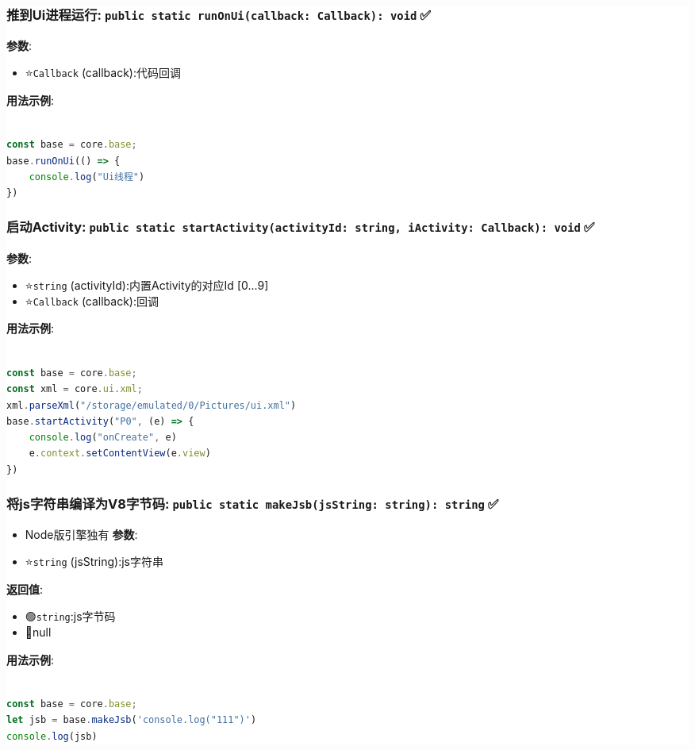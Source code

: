 ### 推到Ui进程运行: `public static runOnUi(callback: Callback): void` :white_check_mark:

**参数**:

- ⭐`Callback` (callback):代码回调

**用法示例**:

```javascript

const base = core.base;
base.runOnUi(() => {
    console.log("Ui线程")
})
```

### 启动Activity: `public static startActivity(activityId: string, iActivity: Callback): void` :white_check_mark:

**参数**:

- ⭐`string` (activityId):内置Activity的对应Id [0...9]
- ⭐`Callback` (callback):回调

**用法示例**:

```javascript

const base = core.base;
const xml = core.ui.xml;
xml.parseXml("/storage/emulated/0/Pictures/ui.xml")
base.startActivity("P0", (e) => {
    console.log("onCreate", e)
    e.context.setContentView(e.view)
})
```

### 将js字符串编译为V8字节码: `public static makeJsb(jsString: string): string` :white_check_mark:
- Node版引擎独有
**参数**:

- ⭐`string` (jsString):js字符串

**返回值**:

- :green_circle:`string`:js字节码
- :red_circle:null

**用法示例**:

```javascript

const base = core.base;
let jsb = base.makeJsb('console.log("111")')
console.log(jsb)
```
